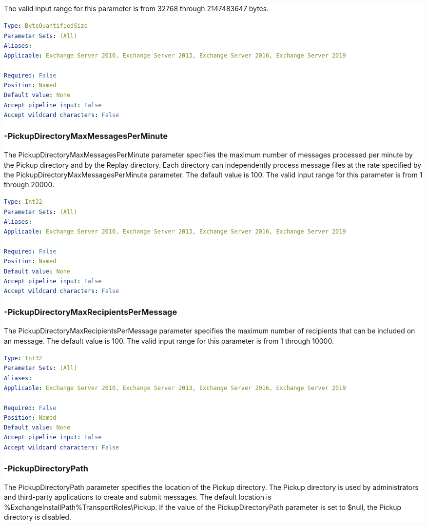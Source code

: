 The valid input range for this parameter is from 32768 through 2147483647 bytes.

```yaml
Type: ByteQuantifiedSize
Parameter Sets: (All)
Aliases:
Applicable: Exchange Server 2010, Exchange Server 2013, Exchange Server 2016, Exchange Server 2019

Required: False
Position: Named
Default value: None
Accept pipeline input: False
Accept wildcard characters: False
```

### -PickupDirectoryMaxMessagesPerMinute
The PickupDirectoryMaxMessagesPerMinute parameter specifies the maximum number of messages processed per minute by the Pickup directory and by the Replay directory. Each directory can independently process message files at the rate specified by the PickupDirectoryMaxMessagesPerMinute parameter. The default value is 100. The valid input range for this parameter is from 1 through 20000.

```yaml
Type: Int32
Parameter Sets: (All)
Aliases:
Applicable: Exchange Server 2010, Exchange Server 2013, Exchange Server 2016, Exchange Server 2019

Required: False
Position: Named
Default value: None
Accept pipeline input: False
Accept wildcard characters: False
```

### -PickupDirectoryMaxRecipientsPerMessage
The PickupDirectoryMaxRecipientsPerMessage parameter specifies the maximum number of recipients that can be included on an  message. The default value is 100. The valid input range for this parameter is from 1 through 10000.

```yaml
Type: Int32
Parameter Sets: (All)
Aliases:
Applicable: Exchange Server 2010, Exchange Server 2013, Exchange Server 2016, Exchange Server 2019

Required: False
Position: Named
Default value: None
Accept pipeline input: False
Accept wildcard characters: False
```

### -PickupDirectoryPath
The PickupDirectoryPath parameter specifies the location of the Pickup directory. The Pickup directory is used by administrators and third-party applications to create and submit messages. The default location is %ExchangeInstallPath%TransportRoles\\Pickup. If the value of the PickupDirectoryPath parameter is set to $null, the Pickup directory is disabled.
